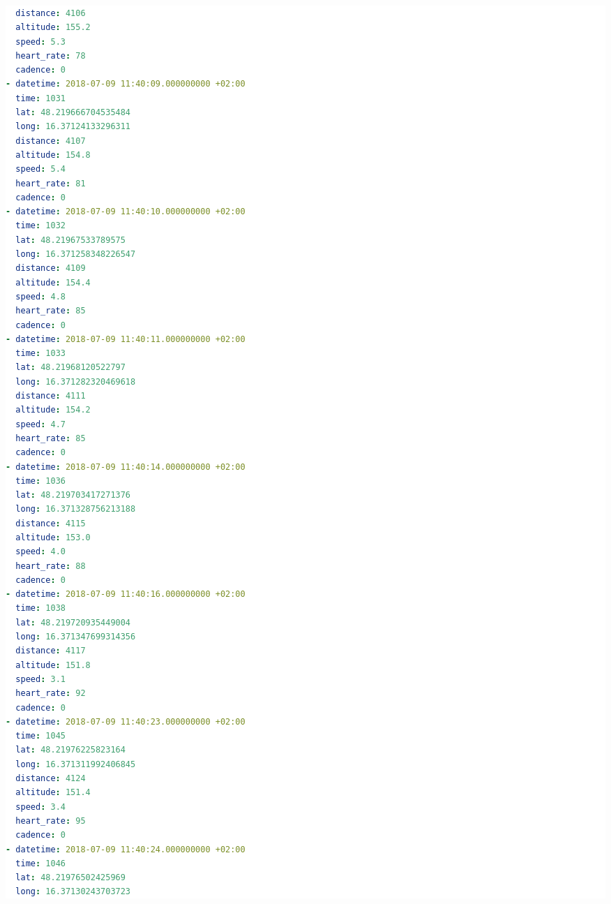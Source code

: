 ```yaml
  distance: 4106
  altitude: 155.2
  speed: 5.3
  heart_rate: 78
  cadence: 0
- datetime: 2018-07-09 11:40:09.000000000 +02:00
  time: 1031
  lat: 48.219666704535484
  long: 16.37124133296311
  distance: 4107
  altitude: 154.8
  speed: 5.4
  heart_rate: 81
  cadence: 0
- datetime: 2018-07-09 11:40:10.000000000 +02:00
  time: 1032
  lat: 48.21967533789575
  long: 16.371258348226547
  distance: 4109
  altitude: 154.4
  speed: 4.8
  heart_rate: 85
  cadence: 0
- datetime: 2018-07-09 11:40:11.000000000 +02:00
  time: 1033
  lat: 48.21968120522797
  long: 16.371282320469618
  distance: 4111
  altitude: 154.2
  speed: 4.7
  heart_rate: 85
  cadence: 0
- datetime: 2018-07-09 11:40:14.000000000 +02:00
  time: 1036
  lat: 48.219703417271376
  long: 16.371328756213188
  distance: 4115
  altitude: 153.0
  speed: 4.0
  heart_rate: 88
  cadence: 0
- datetime: 2018-07-09 11:40:16.000000000 +02:00
  time: 1038
  lat: 48.219720935449004
  long: 16.371347699314356
  distance: 4117
  altitude: 151.8
  speed: 3.1
  heart_rate: 92
  cadence: 0
- datetime: 2018-07-09 11:40:23.000000000 +02:00
  time: 1045
  lat: 48.21976225823164
  long: 16.371311992406845
  distance: 4124
  altitude: 151.4
  speed: 3.4
  heart_rate: 95
  cadence: 0
- datetime: 2018-07-09 11:40:24.000000000 +02:00
  time: 1046
  lat: 48.21976502425969
  long: 16.37130243703723
```